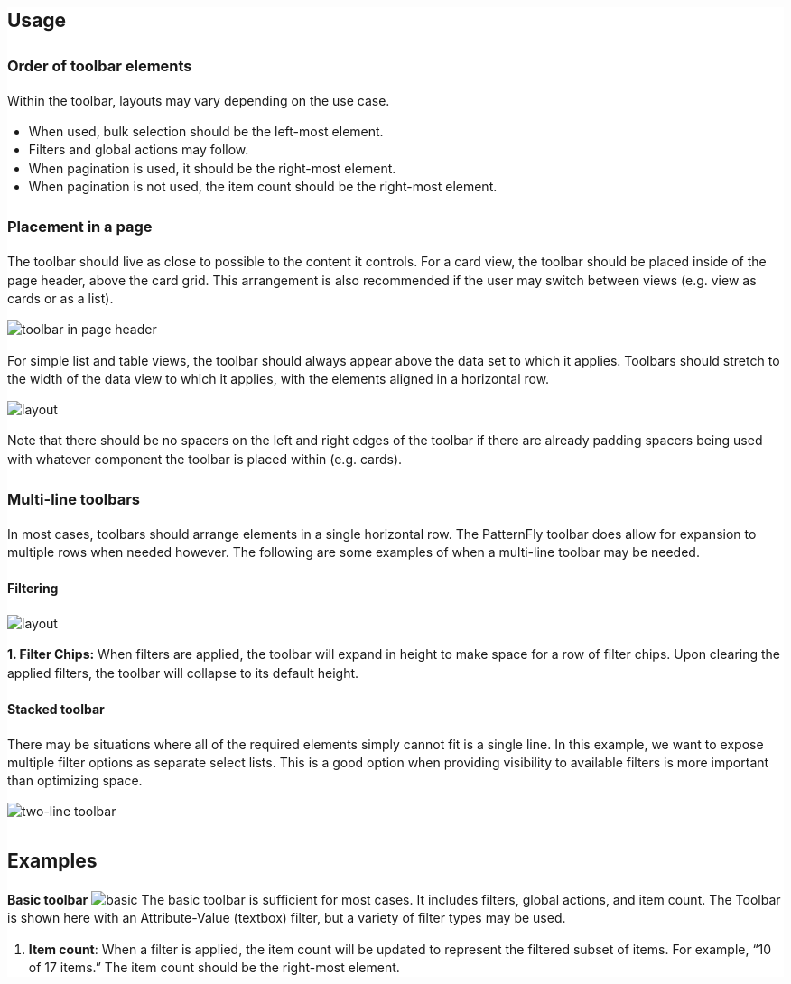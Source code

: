## Usage
### Order of toolbar elements
Within the toolbar, layouts may vary depending on the use case.
* When used, bulk selection should be the left-most element.
* Filters and global actions may follow.
* When pagination is used, it should be the right-most element.
* When pagination is not used, the item count should be the right-most element.


### Placement in a page

The toolbar should live as close to possible to the content it controls. For a card view, the toolbar should be placed inside of the page header, above the card grid. This arrangement is also recommended if the user may switch between views (e.g. view as cards or as a list).

![toolbar in page header](./img/toolbar-layout-cardview.png)

For simple list and table views, the toolbar should always appear above the data set to which it applies. Toolbars should stretch to the width of the data view to which it applies, with the elements aligned in a horizontal row.

![layout](./img/toolbar-layout.png)

Note that there should be no spacers on the left and right edges of the toolbar if there are already padding spacers being used with whatever component the toolbar is placed within (e.g. cards).

### Multi-line toolbars
In most cases, toolbars should arrange elements in a single horizontal row. The PatternFly toolbar does allow for expansion to multiple rows when needed however. The following are some examples of when a multi-line toolbar may be needed.

#### Filtering
![layout](./img/toolbar-filter-chips.png)

**1. Filter Chips:** When filters are applied, the toolbar will expand in height to make space for a row of filter chips. Upon clearing the applied filters, the toolbar will collapse to its default height.

#### Stacked toolbar
There may be situations where all of the required elements simply cannot fit is a single line. In this example, we want to expose multiple filter options as separate select lists. This is a good option when providing visibility to available filters is more important than optimizing space.

![two-line toolbar](./img/toolbar-2level.png)

## Examples
**Basic toolbar**
![basic](./img/basic-toolbar.png)
The basic toolbar is sufficient for most cases. It includes filters, global actions, and item count. The Toolbar is shown here with an Attribute-Value (textbox) filter, but a variety of filter types may be used.
1. **Item count**: When a filter is applied, the item count will be updated to represent the filtered subset of items. For example, “10 of 17 items.” The item count should be the right-most element.
